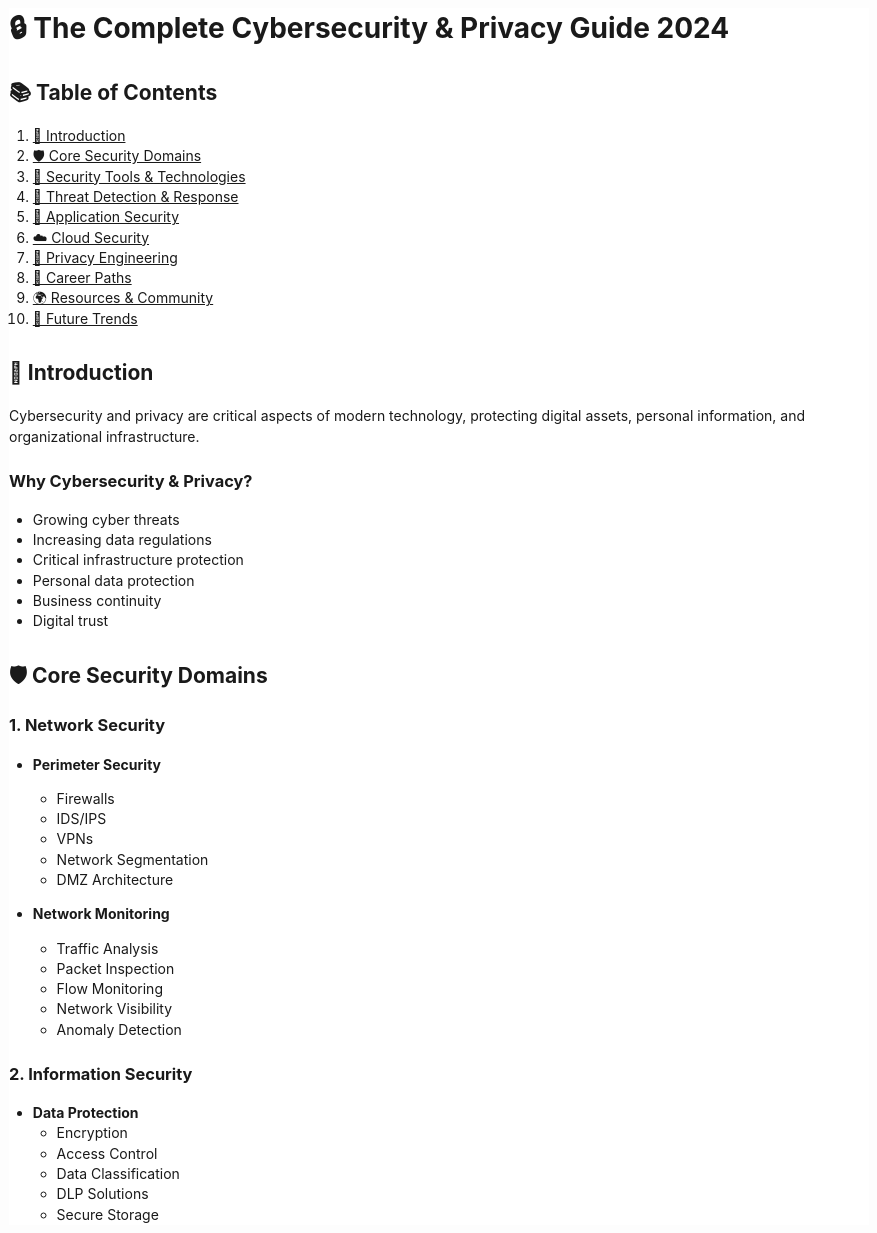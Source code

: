 # 🔒 The Complete Cybersecurity & Privacy Guide 2024

## 📚 Table of Contents
1. [🌟 Introduction](#introduction)
2. [🛡️ Core Security Domains](#core-security-domains)
3. [🔧 Security Tools & Technologies](#security-tools--technologies)
4. [🚨 Threat Detection & Response](#threat-detection--response)
5. [📱 Application Security](#application-security)
6. [☁️ Cloud Security](#cloud-security)
7. [🔐 Privacy Engineering](#privacy-engineering)
8. [💼 Career Paths](#career-paths)
9. [🌍 Resources & Community](#resources--community)
10. [🚀 Future Trends](#future-trends)

## 🌟 Introduction

Cybersecurity and privacy are critical aspects of modern technology, protecting digital assets, personal information, and organizational infrastructure.

### Why Cybersecurity & Privacy?
* Growing cyber threats
* Increasing data regulations
* Critical infrastructure protection
* Personal data protection
* Business continuity
* Digital trust

## 🛡️ Core Security Domains

### 1. Network Security
* **Perimeter Security**
  - Firewalls
  - IDS/IPS
  - VPNs
  - Network Segmentation
  - DMZ Architecture

* **Network Monitoring**
  - Traffic Analysis
  - Packet Inspection
  - Flow Monitoring
  - Network Visibility
  - Anomaly Detection

### 2. Information Security
* **Data Protection**
  - Encryption
  - Access Control
  - Data Classification
  - DLP Solutions
  - Secure Storage
